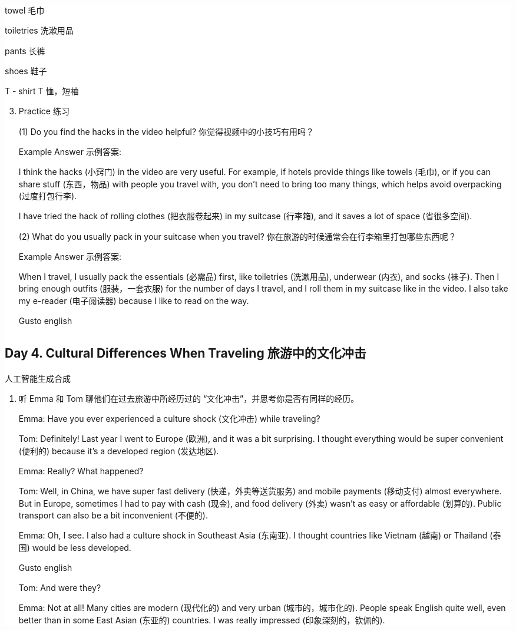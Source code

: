    towel 毛巾

   toiletries 洗漱用品

   pants 长裤

   shoes 鞋子

   T - shirt T 恤，短袖

3. Practice 练习

   (1) Do you find the hacks in the video helpful? 你觉得视频中的小技巧有用吗？

   Example Answer 示例答案:

   I think the hacks (小窍门) in the video are very useful. For example, if hotels provide things like towels (毛巾), or if you can share stuff (东西，物品) with people you travel with, you don’t need to bring too many things, which helps avoid overpacking (过度打包行李).

   I have tried the hack of rolling clothes (把衣服卷起来) in my suitcase (行李箱), and it saves a lot of space (省很多空间).

   (2) What do you usually pack in your suitcase when you travel? 你在旅游的时候通常会在行李箱里打包哪些东西呢？

   Example Answer 示例答案:

   When I travel, I usually pack the essentials (必需品) first, like toiletries (洗漱用品), underwear (内衣), and socks (袜子). Then I bring enough outfits (服装，一套衣服) for the number of days I travel, and I roll them in my suitcase like in the video. I also take my e-reader (电子阅读器) because I like to read on the way.

   Gusto english

## Day 4. Cultural Differences When Traveling 旅游中的文化冲击

人工智能生成合成



1. 听 Emma 和 Tom 聊他们在过去旅游中所经历过的 “文化冲击”，并思考你是否有同样的经历。

   Emma: Have you ever experienced a culture shock (文化冲击) while traveling?

   Tom: Definitely! Last year I went to Europe (欧洲), and it was a bit surprising. I thought everything would be super convenient (便利的) because it’s a developed region (发达地区).

   Emma: Really? What happened?

   Tom: Well, in China, we have super fast delivery (快递，外卖等送货服务) and mobile payments (移动支付) almost everywhere. But in Europe, sometimes I had to pay with cash (现金), and food delivery (外卖) wasn’t as easy or affordable (划算的). Public transport can also be a bit inconvenient (不便的).

   Emma: Oh, I see. I also had a culture shock in Southeast Asia (东南亚). I thought countries like Vietnam (越南) or Thailand (泰国) would be less developed.

   Gusto english

   Tom: And were they?

   Emma: Not at all! Many cities are modern (现代化的) and very urban (城市的，城市化的). People speak English quite well, even better than in some East Asian (东亚的) countries. I was really impressed (印象深刻的，钦佩的).
